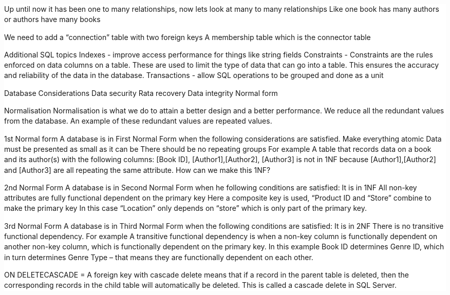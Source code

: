 Up until now it has been one to many relationships, now lets look at many to many relationships
Like one book has many authors or authors have many books

We need to add a “connection” table with two foreign keys
A membership table which is the connector table


Additional SQL topics
Indexes - improve access performance for things like string fields
Constraints - Constraints are the rules enforced on data columns on a table. These are used to limit the type of data that can go into a table. This ensures the accuracy and reliability of the data in the database.
Transactions - allow SQL operations to be grouped and done as a unit




Database Considerations
Data security
Rata recovery
Data integrity
Normal form

Normalisation
Normalisation is what we do to attain a better design and a better performance. We reduce all the redundant values from the database. An example of these redundant values are repeated values.

1st Normal form
A database is in First Normal Form when the following considerations are satisfied. Make everything atomic
Data must be presented as small as it can be
There should be no repeating groups For example A table that records data on a book and its author(s) with the following columns: [Book ID], [Author1],[Author2], [Author3] is not in 1NF because [Author1],[Author2] and [Author3] are all repeating the same attribute. How can we make this 1NF?

2nd Normal Form
A database is in Second Normal Form when he following conditions are satisfied:
It is in 1NF
All non-key attributes are fully functional dependent on the primary key
Here a composite key is used, “Product ID and “Store” combine to make the primary key In this case “Location” only depends on “store” which is only part of the primary key.

3rd Normal Form
A database is in Third Normal Form when the following conditions are satisfied:
It is in 2NF
There is no transitive functional dependency. For example
A transitive functional dependency is when a non-key column is functionally dependent on another non-key column, which is functionally dependent on the primary key.
In this example Book ID determines Genre ID, which in turn determines Genre Type – that means they are functionally dependent on each other.

ON DELETECASCADE = A foreign key with cascade delete means that if a record in the parent table is deleted, then the corresponding records in the child table will automatically be deleted. This is called a cascade delete in SQL Server.
